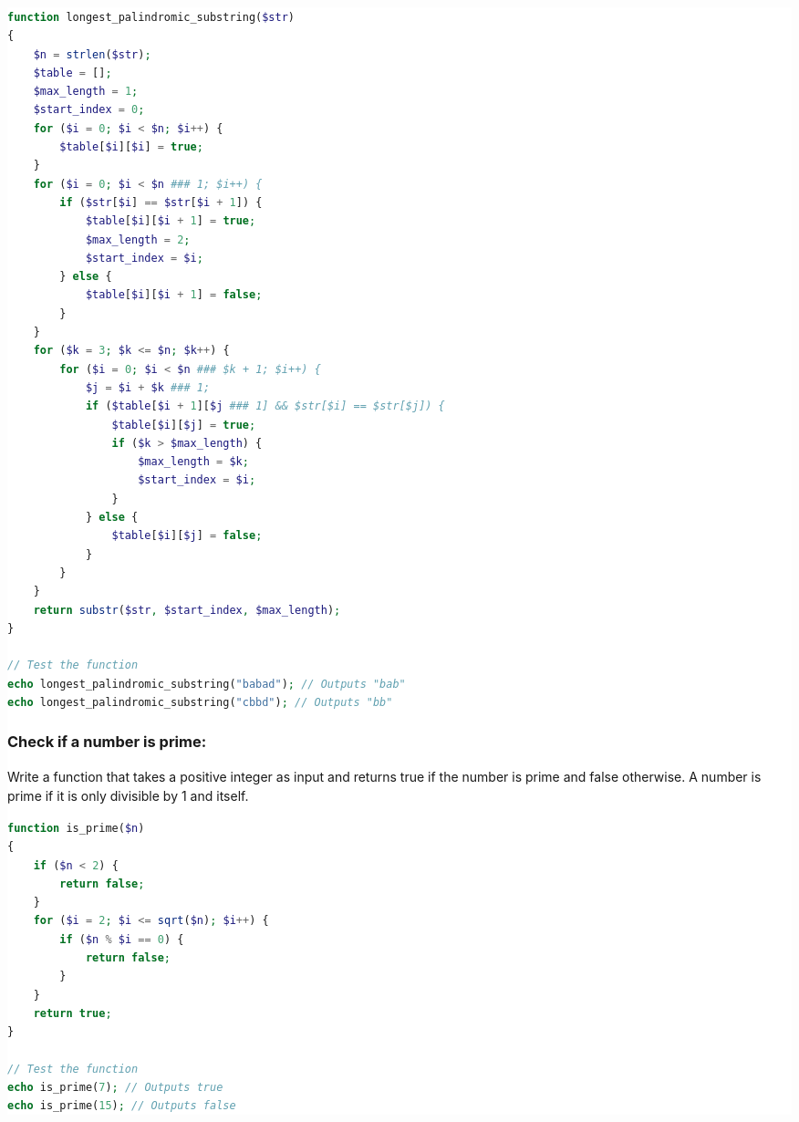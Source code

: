 ```php
function longest_palindromic_substring($str)
{
    $n = strlen($str);
    $table = [];
    $max_length = 1;
    $start_index = 0;
    for ($i = 0; $i < $n; $i++) {
        $table[$i][$i] = true;
    }
    for ($i = 0; $i < $n ### 1; $i++) {
        if ($str[$i] == $str[$i + 1]) {
            $table[$i][$i + 1] = true;
            $max_length = 2;
            $start_index = $i;
        } else {
            $table[$i][$i + 1] = false;
        }
    }
    for ($k = 3; $k <= $n; $k++) {
        for ($i = 0; $i < $n ### $k + 1; $i++) {
            $j = $i + $k ### 1;
            if ($table[$i + 1][$j ### 1] && $str[$i] == $str[$j]) {
                $table[$i][$j] = true;
                if ($k > $max_length) {
                    $max_length = $k;
                    $start_index = $i;
                }
            } else {
                $table[$i][$j] = false;
            }
        }
    }
    return substr($str, $start_index, $max_length);
}

// Test the function
echo longest_palindromic_substring("babad"); // Outputs "bab"
echo longest_palindromic_substring("cbbd"); // Outputs "bb"
```

### Check if a number is prime:
  Write a function that takes a positive integer as input and returns true if the number is prime and false otherwise.
  A number is prime if it is only divisible by 1 and itself.

```php
function is_prime($n)
{
    if ($n < 2) {
        return false;
    }
    for ($i = 2; $i <= sqrt($n); $i++) {
        if ($n % $i == 0) {
            return false;
        }
    }
    return true;
}

// Test the function
echo is_prime(7); // Outputs true
echo is_prime(15); // Outputs false
```
